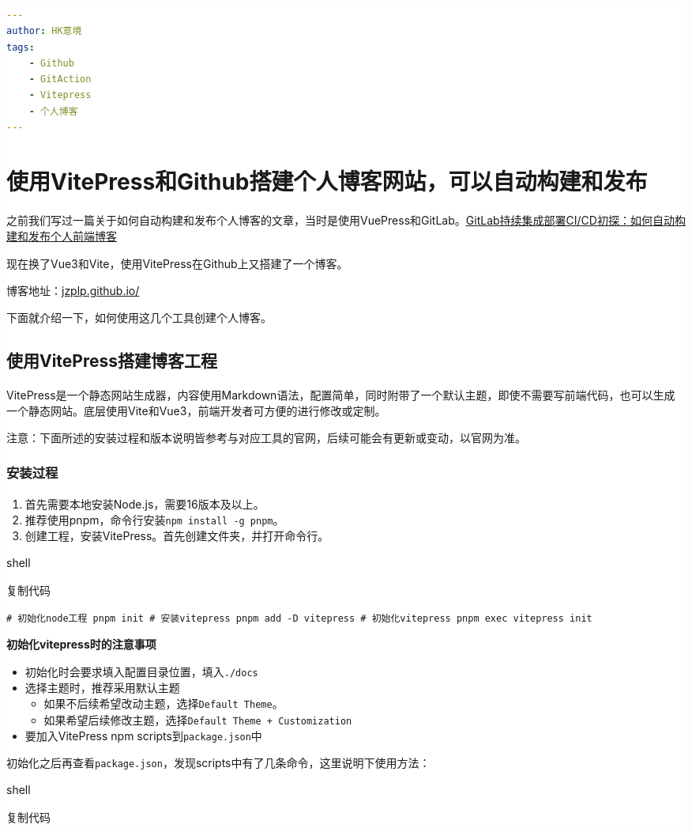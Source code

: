 ```yaml
---
author: HK意境
tags:
    - Github
    - GitAction
    - Vitepress
    - 个人博客
---
```


# 使用VitePress和Github搭建个人博客网站，可以自动构建和发布

之前我们写过一篇关于如何自动构建和发布个人博客的文章，当时是使用VuePress和GitLab。[GitLab持续集成部署CI/CD初探：如何自动构建和发布个人前端博客](https://juejin.cn/post/7077887665701388295 "https://juejin.cn/post/7077887665701388295")

现在换了Vue3和Vite，使用VitePress在Github上又搭建了一个博客。

博客地址：[jzplp.github.io/](https://link.juejin.cn?target=https%3A%2F%2Fjzplp.github.io%2F "https://jzplp.github.io/")

下面就介绍一下，如何使用这几个工具创建个人博客。

## 使用VitePress搭建博客工程

VitePress是一个静态网站生成器，内容使用Markdown语法，配置简单，同时附带了一个默认主题，即使不需要写前端代码，也可以生成一个静态网站。底层使用Vite和Vue3，前端开发者可方便的进行修改或定制。

注意：下面所述的安装过程和版本说明皆参考与对应工具的官网，后续可能会有更新或变动，以官网为准。

### 安装过程

1. 首先需要本地安装Node.js，需要16版本及以上。
2. 推荐使用pnpm，命令行安装`npm install -g pnpm`。
3. 创建工程，安装VitePress。首先创建文件夹，并打开命令行。

shell

复制代码

`# 初始化node工程 pnpm init # 安装vitepress pnpm add -D vitepress # 初始化vitepress pnpm exec vitepress init`

**初始化vitepress时的注意事项**

- 初始化时会要求填入配置目录位置，填入`./docs`
- 选择主题时，推荐采用默认主题
  - 如果不后续希望改动主题，选择`Default Theme`。
  - 如果希望后续修改主题，选择`Default Theme + Customization`
- 要加入VitePress npm scripts到`package.json`中

初始化之后再查看`package.json`，发现scripts中有了几条命令，这里说明下使用方法：

shell

复制代码
